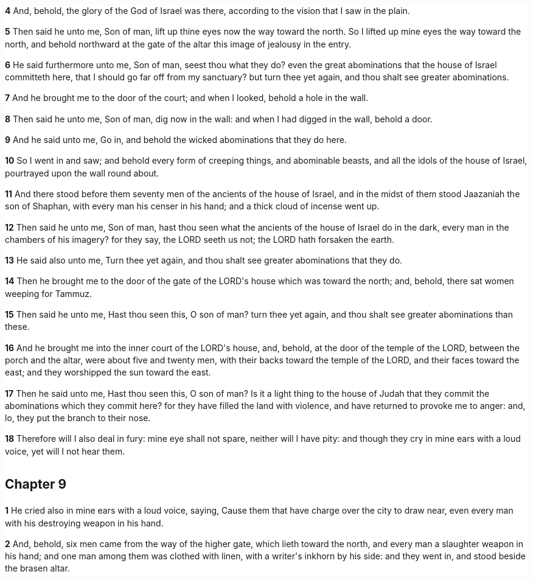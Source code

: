 **4** And, behold, the glory of the God of Israel was there, according to the vision that I saw in the plain.

**5** Then said he unto me, Son of man, lift up thine eyes now the way toward the north. So I lifted up mine eyes the way toward the north, and behold northward at the gate of the altar this image of jealousy in the entry.

**6** He said furthermore unto me, Son of man, seest thou what they do? even the great abominations that the house of Israel committeth here, that I should go far off from my sanctuary? but turn thee yet again, and thou shalt see greater abominations.

**7** And he brought me to the door of the court; and when I looked, behold a hole in the wall.

**8** Then said he unto me, Son of man, dig now in the wall: and when I had digged in the wall, behold a door.

**9** And he said unto me, Go in, and behold the wicked abominations that they do here.

**10** So I went in and saw; and behold every form of creeping things, and abominable beasts, and all the idols of the house of Israel, pourtrayed upon the wall round about.

**11** And there stood before them seventy men of the ancients of the house of Israel, and in the midst of them stood Jaazaniah the son of Shaphan, with every man his censer in his hand; and a thick cloud of incense went up.

**12** Then said he unto me, Son of man, hast thou seen what the ancients of the house of Israel do in the dark, every man in the chambers of his imagery? for they say, the LORD seeth us not; the LORD hath forsaken the earth.

**13** He said also unto me, Turn thee yet again, and thou shalt see greater abominations that they do.

**14** Then he brought me to the door of the gate of the LORD's house which was toward the north; and, behold, there sat women weeping for Tammuz.

**15** Then said he unto me, Hast thou seen this, O son of man? turn thee yet again, and thou shalt see greater abominations than these.

**16** And he brought me into the inner court of the LORD's house, and, behold, at the door of the temple of the LORD, between the porch and the altar, were about five and twenty men, with their backs toward the temple of the LORD, and their faces toward the east; and they worshipped the sun toward the east.

**17** Then he said unto me, Hast thou seen this, O son of man? Is it a light thing to the house of Judah that they commit the abominations which they commit here? for they have filled the land with violence, and have returned to provoke me to anger: and, lo, they put the branch to their nose.

**18** Therefore will I also deal in fury: mine eye shall not spare, neither will I have pity: and though they cry in mine ears with a loud voice, yet will I not hear them.

## Chapter 9

**1** He cried also in mine ears with a loud voice, saying, Cause them that have charge over the city to draw near, even every man with his destroying weapon in his hand.

**2** And, behold, six men came from the way of the higher gate, which lieth toward the north, and every man a slaughter weapon in his hand; and one man among them was clothed with linen, with a writer's inkhorn by his side: and they went in, and stood beside the brasen altar.

